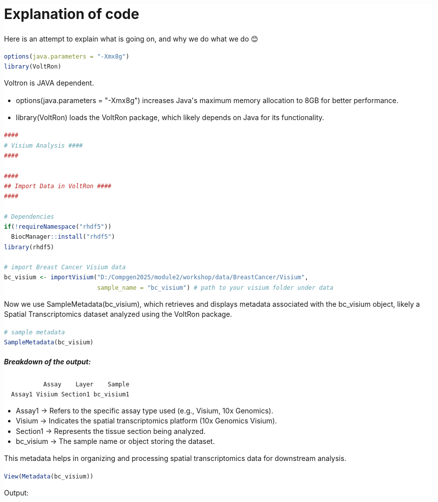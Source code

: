 # Explanation of code
Here is an attempt to explain what is going on, and why we do what we do 😊

```r
options(java.parameters = "-Xmx8g")
library(VoltRon)
```
Voltron is JAVA dependent.

- options(java.parameters = "-Xmx8g") increases Java's maximum memory allocation to 8GB for better performance.

- library(VoltRon) loads the VoltRon package, which likely depends on Java for its functionality.

```r
####
# Visium Analysis ####
####

####
## Import Data in VoltRon ####
####

# Dependencies
if(!requireNamespace("rhdf5"))
  BiocManager::install("rhdf5")
library(rhdf5)

# import Breast Cancer Visium data
bc_visium <- importVisium("D:/Compgen2025/module2/workshop/data/BreastCancer/Visium",
                          sample_name = "bc_visium") # path to your visium folder under data
```

Now we use SampleMetadata(bc_visium), which retrieves and displays metadata associated with the bc_visium object, likely a Spatial Transcriptomics dataset analyzed using the VoltRon package.
```r
# sample metadata
SampleMetadata(bc_visium)
```
##### Breakdown of the output:
               Assay    Layer    Sample
      Assay1 Visium Section1 bc_visium1
- Assay1 → Refers to the specific assay type used (e.g., Visium, 10x Genomics).
- Visium → Indicates the spatial transcriptomics platform (10x Genomics Visium).
- Section1 → Represents the tissue section being analyzed.
- bc_visium → The sample name or object storing the dataset.

This metadata helps in organizing and processing spatial transcriptomics data for downstream analysis.

```r
View(Metadata(bc_visium))
```
Output:

